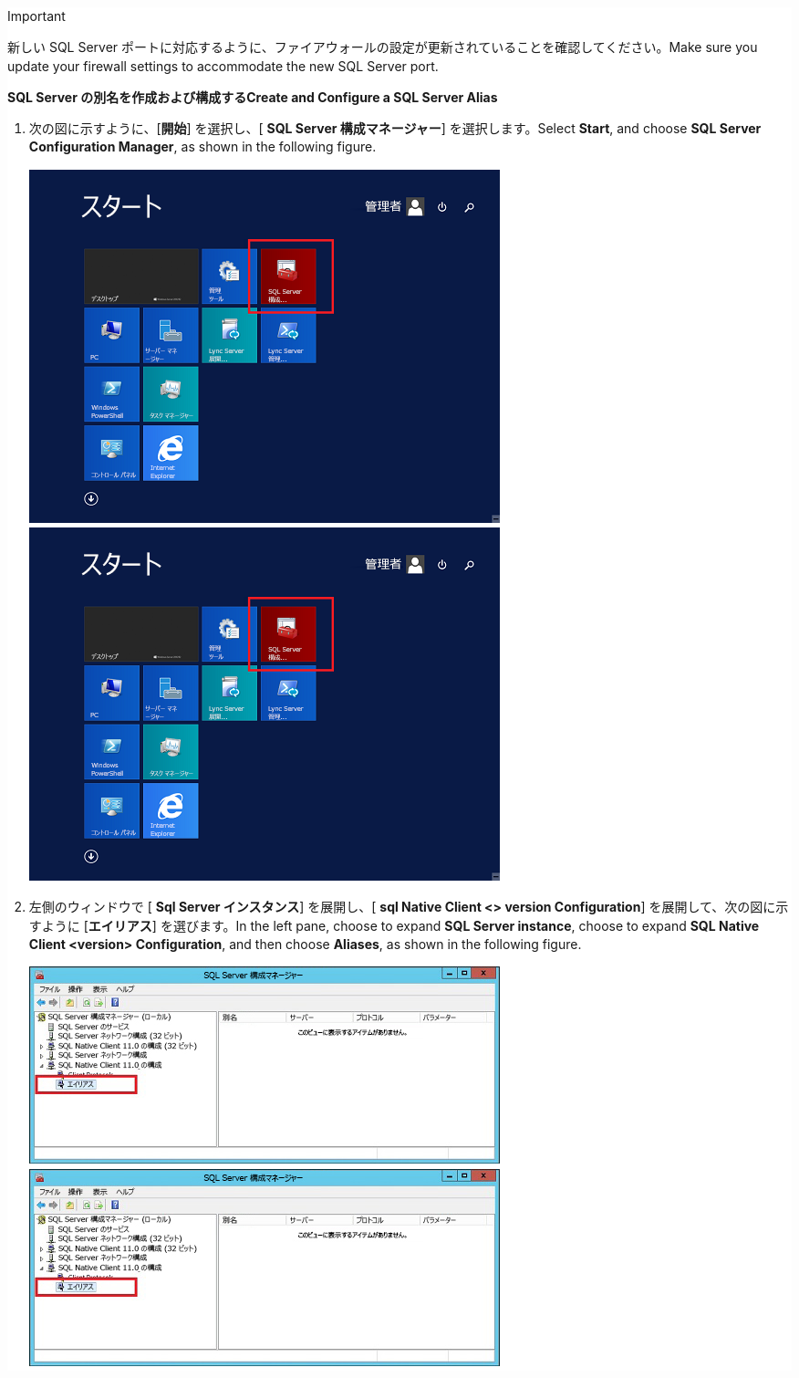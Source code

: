 <div>


> [!IMPORTANT]  
> <span data-ttu-id="77fc3-162">新しい SQL Server ポートに対応するように、ファイアウォールの設定が更新されていることを確認してください。</span><span class="sxs-lookup"><span data-stu-id="77fc3-162">Make sure you update your firewall settings to accommodate the new SQL Server port.</span></span>



</div>

<span data-ttu-id="77fc3-163">**SQL Server の別名を作成および構成する**</span><span class="sxs-lookup"><span data-stu-id="77fc3-163">**Create and Configure a SQL Server Alias**</span></span>

1.  <span data-ttu-id="77fc3-164">次の図に示すように、[**開始**] を選択し、[ **SQL Server 構成マネージャー**] を選択します。</span><span class="sxs-lookup"><span data-stu-id="77fc3-164">Select **Start**, and choose **SQL Server Configuration Manager**, as shown in the following figure.</span></span>
    
    <span data-ttu-id="77fc3-165">![SQL Server Management Studio のアイコン](images/Dn776290.6e811f27-cea9-4437-b44c-55bff013150f(OCS.15).png "SQL Server Management Studio のアイコン")</span><span class="sxs-lookup"><span data-stu-id="77fc3-165">![The SQL Server Management Studio icon](images/Dn776290.6e811f27-cea9-4437-b44c-55bff013150f(OCS.15).png "The SQL Server Management Studio icon")</span></span>

2.  <span data-ttu-id="77fc3-166">左側のウィンドウで [ **Sql Server インスタンス**] を展開し、[ **sql Native Client \<\> version Configuration**] を展開して、次の図に示すように [**エイリアス**] を選びます。</span><span class="sxs-lookup"><span data-stu-id="77fc3-166">In the left pane, choose to expand **SQL Server instance**, choose to expand **SQL Native Client \<version\> Configuration**, and then choose **Aliases**, as shown in the following figure.</span></span>
    
    <span data-ttu-id="77fc3-167">![SQL Server 構成マネージャーのエイリアス。](images/Dn776290.95341826-55d7-425f-ae19-d47d6668c5d8(OCS.15).jpg "SQL Server 構成マネージャーのエイリアス。")</span><span class="sxs-lookup"><span data-stu-id="77fc3-167">![Aliases in SQL Server Configuration Manager.](images/Dn776290.95341826-55d7-425f-ae19-d47d6668c5d8(OCS.15).jpg "Aliases in SQL Server Configuration Manager.")</span></span>
